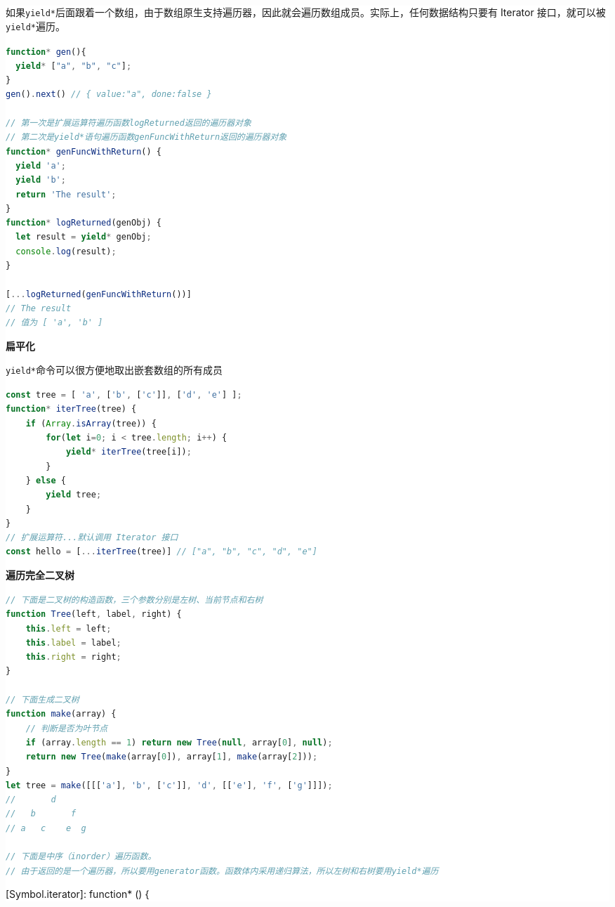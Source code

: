 如果`yield*`后面跟着一个数组，由于数组原生支持遍历器，因此就会遍历数组成员。实际上，任何数据结构只要有 Iterator 接口，就可以被`yield*`遍历。

```js
function* gen(){
  yield* ["a", "b", "c"];
}
gen().next() // { value:"a", done:false }

// 第一次是扩展运算符遍历函数logReturned返回的遍历器对象
// 第二次是yield*语句遍历函数genFuncWithReturn返回的遍历器对象
function* genFuncWithReturn() {
  yield 'a';
  yield 'b';
  return 'The result';
}
function* logReturned(genObj) {
  let result = yield* genObj;
  console.log(result);
}

[...logReturned(genFuncWithReturn())]
// The result
// 值为 [ 'a', 'b' ]
```

**扁平化**

`yield*`命令可以很方便地取出嵌套数组的所有成员

```js
const tree = [ 'a', ['b', ['c']], ['d', 'e'] ];
function* iterTree(tree) {
    if (Array.isArray(tree)) {
        for(let i=0; i < tree.length; i++) {
            yield* iterTree(tree[i]);
        }
    } else {
        yield tree;
    }
}
// 扩展运算符...默认调用 Iterator 接口
const hello = [...iterTree(tree)] // ["a", "b", "c", "d", "e"]
```

**遍历完全二叉树**

```js
// 下面是二叉树的构造函数，三个参数分别是左树、当前节点和右树
function Tree(left, label, right) {
    this.left = left;
    this.label = label;
    this.right = right;
}

// 下面生成二叉树
function make(array) {
    // 判断是否为叶节点
    if (array.length == 1) return new Tree(null, array[0], null);
    return new Tree(make(array[0]), array[1], make(array[2]));
}
let tree = make([[['a'], 'b', ['c']], 'd', [['e'], 'f', ['g']]]);  
//       d
//   b       f
// a   c    e  g

// 下面是中序（inorder）遍历函数。
// 由于返回的是一个遍历器，所以要用generator函数。函数体内采用递归算法，所以左树和右树要用yield*遍历
```

  [Symbol.iterator]: function* () {